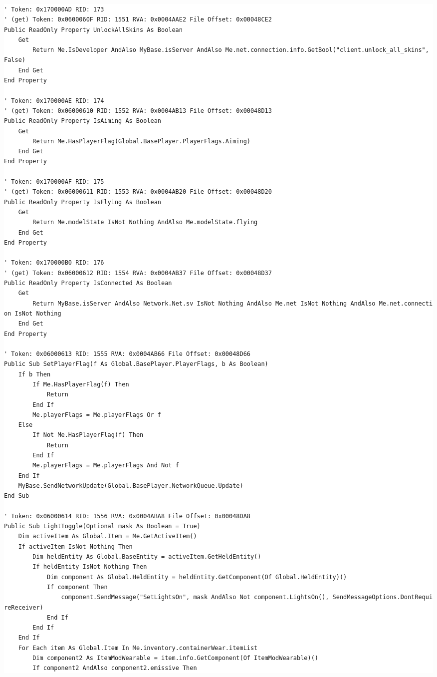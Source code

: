 	' Token: 0x170000AD RID: 173
	' (get) Token: 0x0600060F RID: 1551 RVA: 0x0004AAE2 File Offset: 0x00048CE2
	Public ReadOnly Property UnlockAllSkins As Boolean
		Get
			Return Me.IsDeveloper AndAlso MyBase.isServer AndAlso Me.net.connection.info.GetBool("client.unlock_all_skins", False)
		End Get
	End Property

	' Token: 0x170000AE RID: 174
	' (get) Token: 0x06000610 RID: 1552 RVA: 0x0004AB13 File Offset: 0x00048D13
	Public ReadOnly Property IsAiming As Boolean
		Get
			Return Me.HasPlayerFlag(Global.BasePlayer.PlayerFlags.Aiming)
		End Get
	End Property

	' Token: 0x170000AF RID: 175
	' (get) Token: 0x06000611 RID: 1553 RVA: 0x0004AB20 File Offset: 0x00048D20
	Public ReadOnly Property IsFlying As Boolean
		Get
			Return Me.modelState IsNot Nothing AndAlso Me.modelState.flying
		End Get
	End Property

	' Token: 0x170000B0 RID: 176
	' (get) Token: 0x06000612 RID: 1554 RVA: 0x0004AB37 File Offset: 0x00048D37
	Public ReadOnly Property IsConnected As Boolean
		Get
			Return MyBase.isServer AndAlso Network.Net.sv IsNot Nothing AndAlso Me.net IsNot Nothing AndAlso Me.net.connection IsNot Nothing
		End Get
	End Property

	' Token: 0x06000613 RID: 1555 RVA: 0x0004AB66 File Offset: 0x00048D66
	Public Sub SetPlayerFlag(f As Global.BasePlayer.PlayerFlags, b As Boolean)
		If b Then
			If Me.HasPlayerFlag(f) Then
				Return
			End If
			Me.playerFlags = Me.playerFlags Or f
		Else
			If Not Me.HasPlayerFlag(f) Then
				Return
			End If
			Me.playerFlags = Me.playerFlags And Not f
		End If
		MyBase.SendNetworkUpdate(Global.BasePlayer.NetworkQueue.Update)
	End Sub

	' Token: 0x06000614 RID: 1556 RVA: 0x0004ABA8 File Offset: 0x00048DA8
	Public Sub LightToggle(Optional mask As Boolean = True)
		Dim activeItem As Global.Item = Me.GetActiveItem()
		If activeItem IsNot Nothing Then
			Dim heldEntity As Global.BaseEntity = activeItem.GetHeldEntity()
			If heldEntity IsNot Nothing Then
				Dim component As Global.HeldEntity = heldEntity.GetComponent(Of Global.HeldEntity)()
				If component Then
					component.SendMessage("SetLightsOn", mask AndAlso Not component.LightsOn(), SendMessageOptions.DontRequireReceiver)
				End If
			End If
		End If
		For Each item As Global.Item In Me.inventory.containerWear.itemList
			Dim component2 As ItemModWearable = item.info.GetComponent(Of ItemModWearable)()
			If component2 AndAlso component2.emissive Then
